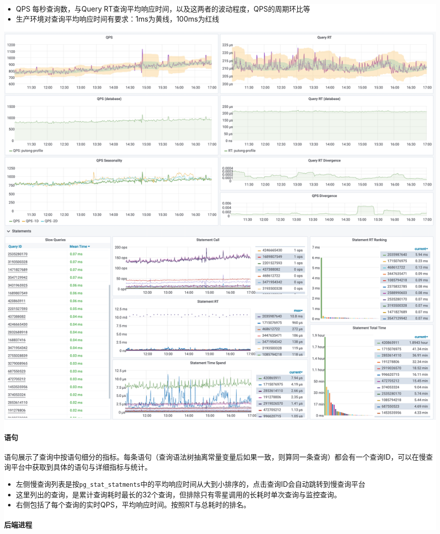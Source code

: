 * QPS 每秒查询数，与Query RT查询平均响应时间，以及这两者的波动程度，QPS的周期环比等
* 生产环境对查询平均响应时间有要求：1ms为黄线，100ms为红线

![](../img/pigsty-instance-query.png)

#### 语句

语句展示了查询中按语句细分的指标。每条语句（查询语法树抽离常量变量后如果一致，则算同一条查询）都会有一个查询ID，可以在慢查询平台中获取到具体的语句与详细指标与统计。

* 左侧慢查询列表是按`pg_stat_statments`中的平均响应时间从大到小排序的，点击查询ID会自动跳转到慢查询平台
* 这里列出的查询，是累计查询耗时最长的32个查询，但排除只有零星调用的长耗时单次查询与监控查询。
* 右侧包括了每个查询的实时QPS，平均响应时间。按照RT与总耗时的排名。

#### 后端进程
